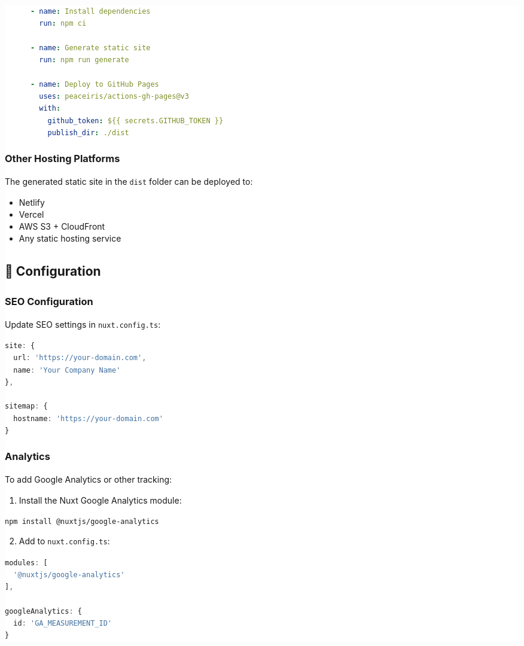 ```yaml
      - name: Install dependencies
        run: npm ci
        
      - name: Generate static site
        run: npm run generate
        
      - name: Deploy to GitHub Pages
        uses: peaceiris/actions-gh-pages@v3
        with:
          github_token: ${{ secrets.GITHUB_TOKEN }}
          publish_dir: ./dist
```

### Other Hosting Platforms

The generated static site in the `dist` folder can be deployed to:
- Netlify
- Vercel
- AWS S3 + CloudFront
- Any static hosting service

## 🔧 Configuration

### SEO Configuration

Update SEO settings in `nuxt.config.ts`:

```typescript
site: {
  url: 'https://your-domain.com',
  name: 'Your Company Name'
},

sitemap: {
  hostname: 'https://your-domain.com'
}
```

### Analytics

To add Google Analytics or other tracking:

1. Install the Nuxt Google Analytics module:
```bash
npm install @nuxtjs/google-analytics
```

2. Add to `nuxt.config.ts`:
```typescript
modules: [
  '@nuxtjs/google-analytics'
],

googleAnalytics: {
  id: 'GA_MEASUREMENT_ID'
}
```
